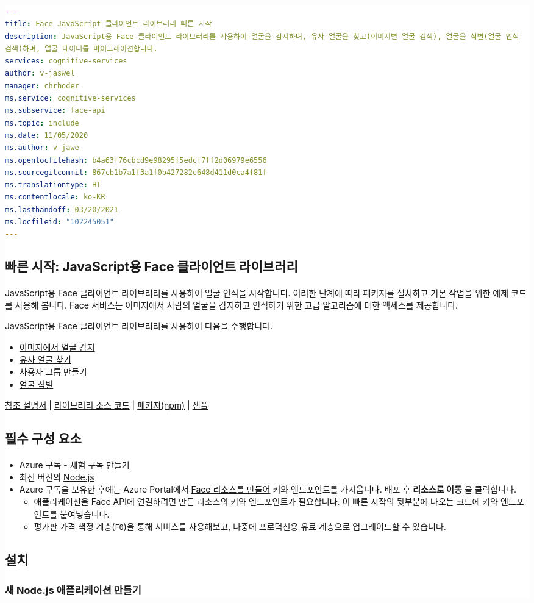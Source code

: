 ```yaml
---
title: Face JavaScript 클라이언트 라이브러리 빠른 시작
description: JavaScript용 Face 클라이언트 라이브러리를 사용하여 얼굴을 감지하며, 유사 얼굴을 찾고(이미지별 얼굴 검색), 얼굴을 식별(얼굴 인식 검색)하며, 얼굴 데이터를 마이그레이션합니다.
services: cognitive-services
author: v-jaswel
manager: chrhoder
ms.service: cognitive-services
ms.subservice: face-api
ms.topic: include
ms.date: 11/05/2020
ms.author: v-jawe
ms.openlocfilehash: b4a63f76cbcd9e98295f5edcf7ff2d06979e6556
ms.sourcegitcommit: 867cb1b7a1f3a1f0b427282c648d411d0ca4f81f
ms.translationtype: HT
ms.contentlocale: ko-KR
ms.lasthandoff: 03/20/2021
ms.locfileid: "102245051"
---
```

## <a name="quickstart-face-client-library-for-javascript"></a>빠른 시작: JavaScript용 Face 클라이언트 라이브러리

JavaScript용 Face 클라이언트 라이브러리를 사용하여 얼굴 인식을 시작합니다. 이러한 단계에 따라 패키지를 설치하고 기본 작업을 위한 예제 코드를 사용해 봅니다. Face 서비스는 이미지에서 사람의 얼굴을 감지하고 인식하기 위한 고급 알고리즘에 대한 액세스를 제공합니다.

JavaScript용 Face 클라이언트 라이브러리를 사용하여 다음을 수행합니다.

* [이미지에서 얼굴 감지](#detect-faces-in-an-image)
* [유사 얼굴 찾기](#find-similar-faces)
* [사용자 그룹 만들기](#create-a-person-group)
* [얼굴 식별](#identify-a-face)

[참조 설명서](/javascript/api/@azure/cognitiveservices-face/) | [라이브러리 소스 코드](https://github.com/Azure/azure-sdk-for-js/tree/master/sdk/cognitiveservices/cognitiveservices-face) | [패키지(npm)](https://www.npmjs.com/package/@azure/cognitiveservices-face) | [샘플](/samples/browse/?products=azure&term=face&languages=javascript)

## <a name="prerequisites"></a>필수 구성 요소

* Azure 구독 - [체험 구독 만들기](https://azure.microsoft.com/free/cognitive-services/)
* 최신 버전의 [Node.js](https://nodejs.org/en/)
* Azure 구독을 보유한 후에는 Azure Portal에서 [Face 리소스를 만들어](https://portal.azure.com/#create/Microsoft.CognitiveServicesFace) 키와 엔드포인트를 가져옵니다. 배포 후 **리소스로 이동** 을 클릭합니다.
    * 애플리케이션을 Face API에 연결하려면 만든 리소스의 키와 엔드포인트가 필요합니다. 이 빠른 시작의 뒷부분에 나오는 코드에 키와 엔드포인트를 붙여넣습니다.
    * 평가판 가격 책정 계층(`F0`)을 통해 서비스를 사용해보고, 나중에 프로덕션용 유료 계층으로 업그레이드할 수 있습니다.

## <a name="setting-up"></a>설치

### <a name="create-a-new-nodejs-application"></a>새 Node.js 애플리케이션 만들기
